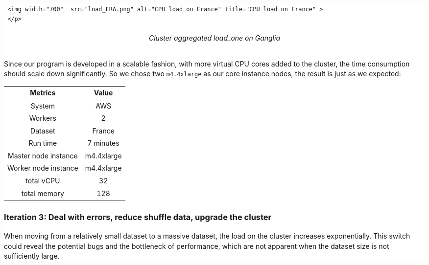      <img width="700"  src="load_FRA.png" alt="CPU load on France" title="CPU load on France" >
     </p>
<h6 align="center"> Cluster aggregated load_one on Ganglia </h6>

Since our program is developed in a scalable fashion, with more virtual CPU cores added to the cluster, the time consumption should scale down significantly. So we chose two ` m4.4xlarge ` as our core instance nodes, the result is just as we expected:

|Metrics| Value |
|:---:|:---:|
| System                  | AWS   |
| Workers                 | 2     | 
| Dataset                 | France| 
| Run time  | 7 minutes          | 
| Master node instance | m4.4xlarge |
| Worker node instance | m4.4xlarge |
| total vCPU | 32 |
| total memory | 128 |

### Iteration 3: Deal with errors, reduce shuffle data, upgrade the cluster
When moving from a relatively small dataset to a massive dataset, the load on the cluster increases exponentially. This switch could reveal the potential bugs and the bottleneck of performance, which are not apparent when the dataset size is not sufficiently large.

